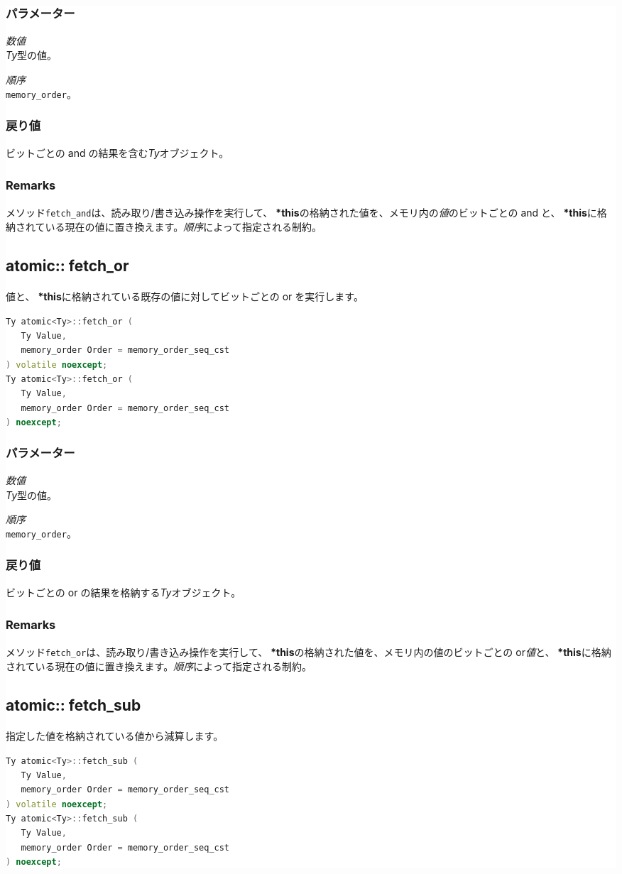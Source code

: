 ### <a name="parameters"></a>パラメーター

*数値*\
*Ty*型の値。

*順序*\
`memory_order`。

### <a name="return-value"></a>戻り値

ビットごとの and の結果を含む*Ty*オブジェクト。

### <a name="remarks"></a>Remarks

メソッド`fetch_and`は、読み取り/書き込み操作を実行して、 **\*this**の格納された値を、メモリ内の*値*のビットごとの and と、 **\*this**に格納されている現在の値に置き換えます。*順序*によって指定される制約。

## <a name="fetch_or"></a>atomic:: fetch_or

値と、 **\*this**に格納されている既存の値に対してビットごとの or を実行します。

```cpp
Ty atomic<Ty>::fetch_or (
   Ty Value,
   memory_order Order = memory_order_seq_cst
) volatile noexcept;
Ty atomic<Ty>::fetch_or (
   Ty Value,
   memory_order Order = memory_order_seq_cst
) noexcept;
```

### <a name="parameters"></a>パラメーター

*数値*\
*Ty*型の値。

*順序*\
`memory_order`。

### <a name="return-value"></a>戻り値

ビットごとの or の結果を格納する*Ty*オブジェクト。

### <a name="remarks"></a>Remarks

メソッド`fetch_or`は、読み取り/書き込み操作を実行して、 **\*this**の格納された値を、メモリ内の値のビットごとの or*値*と、 **\*this**に格納されている現在の値に置き換えます。*順序*によって指定される制約。

## <a name="fetch_sub"></a>atomic:: fetch_sub

指定した値を格納されている値から減算します。

```cpp
Ty atomic<Ty>::fetch_sub (
   Ty Value,
   memory_order Order = memory_order_seq_cst
) volatile noexcept;
Ty atomic<Ty>::fetch_sub (
   Ty Value,
   memory_order Order = memory_order_seq_cst
) noexcept;
```
